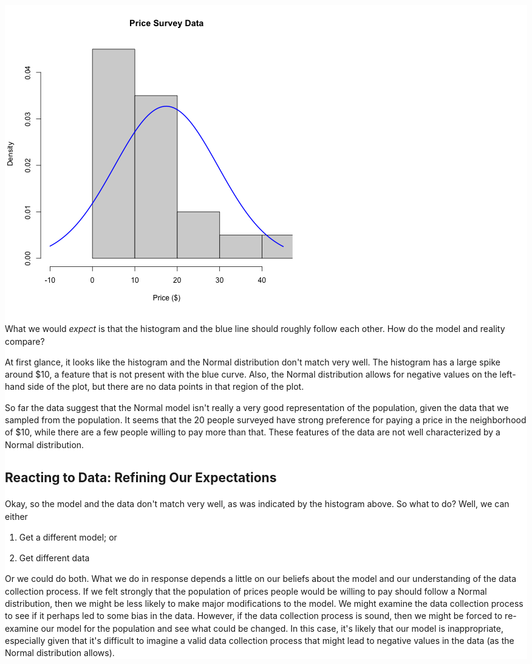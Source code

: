 ![Histogram of Price Survey Data](images/model-unnamed-chunk-6-1.png)

What we would *expect* is that the histogram and the blue line should roughly follow each other. How do the model and reality compare?

At first glance, it looks like the histogram and the Normal distribution don't match very well. The histogram has a large spike around $10, a feature that is not present with the blue curve. Also, the Normal distribution allows for negative values on the left-hand side of the plot, but there are no data points in that region of the plot. 

So far the data suggest that the Normal model isn't really a very good representation of the population, given the data that we sampled from the population. It seems that the 20 people surveyed have strong preference for paying a price in the neighborhood of $10, while there are a few people willing to pay more than that. These features of the data are not well characterized by a Normal distribution. 



## Reacting to Data: Refining Our Expectations

Okay, so the model and the data don't match very well, as was indicated by the histogram above. So what to do? Well, we can either

1. Get a different model; or

2. Get different data

Or we could do both. What we do in response depends a little on our beliefs about the model and our understanding of the data collection process. If we felt strongly that the population of prices people would be willing to pay should follow a Normal distribution, then we might be less likely to make major modifications to the model. We might examine the data collection process to see if it perhaps led to some bias in the data. However, if the data collection process is sound, then we might be forced to re-examine our model for the population and see what could be changed. In this case, it's likely that our model is inappropriate, especially given that it's difficult to imagine a valid data collection process that might lead to negative values in the data (as the Normal distribution allows). 
